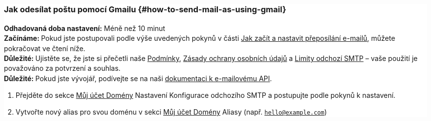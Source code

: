 ### Jak odesílat poštu pomocí Gmailu {#how-to-send-mail-as-using-gmail}

<div class="alert my-3 bg-dark border-themed text-white d-inline-block">
<i class="fa fa-stopwatch font-weight-bold"></i>
<strong class="font-weight-bold">Odhadovaná doba nastavení:</strong>
<span>Méně než 10 minut</span>
</div>

<div class="alert mb-3 alert-success">
<i class="fa fa-bullhorn font-weight-bold"></i>
<strong class="font-weight-bold">
Začínáme:
</strong>
<span>
Pokud jste postupovali podle výše uvedených pokynů v části <a href="#how-do-i-get-started-and-set-up-email-forwarding" class="alert-link">Jak začít a nastavit přeposílání e-mailů</a>, můžete pokračovat ve čtení níže.
</span>
</div>

<div id="odeslat-e-mail-jako-obsah">

<div class="alert alert-primary">
<i class="fa fa-exclamation-circle font-weight-bold"></i>
<strong class="font-weight-bold">
Důležité:
</strong>
<span>
Ujistěte se, že jste si přečetli naše <a href="/terms" class="alert-link" target="_blank">Podmínky</a>, <a href="/privacy" class="alert-link" target="_blank">Zásady ochrany osobních údajů</a> a <a href="/faq#what-are-your-outbound-smtp-limits" class="alert-link" target="_blank">Limity odchozí SMTP</a> – vaše použití je považováno za potvrzení a souhlas.
</span>
</div>

<div class="alert my-3 alert-warning">
<i class="fa fa-exclamation-circle font-weight-bold"></i>
<strong class="font-weight-bold">
Důležité:
</strong>
<span>
Pokud jste vývojář, podívejte se na naši <a class="alert-link" href="/email-api#outbound-emails" target="_blank">dokumentaci k e-mailovému API</a>.
</span>
</div>

1. Přejděte do sekce <a href="/my-account/domains" class="alert-link" target="_blank" rel="noopener noreferrer">Můj účet <i class="fa fa-angle-right"></i> Domény</a> <i class="fa fa-angle-right"></i> Nastavení <i class="fa fa-angle-right"></i> Konfigurace odchozího SMTP a postupujte podle pokynů k nastavení.

2. Vytvořte nový alias pro svou doménu v sekci <a href="/my-account/domains" target="_blank" rel="noopener noreferrer" class="alert-link">Můj účet <i class="fa fa-angle-right"></i> Domény</a> <i class="fa fa-angle-right"></i> Aliasy (např. <code><hello@example.com></code>)

